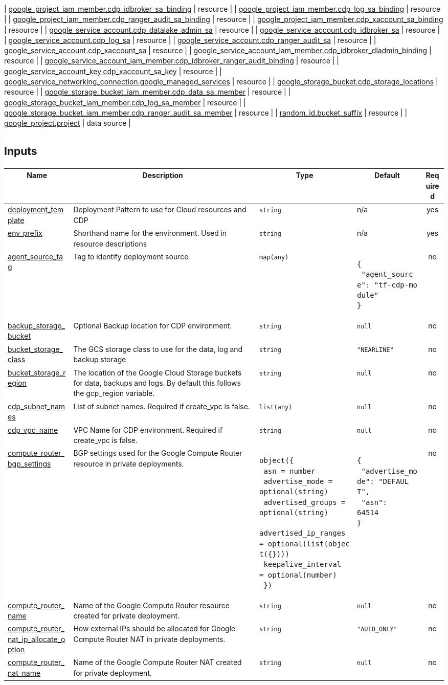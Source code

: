| [google_project_iam_member.cdp_idbroker_sa_binding](https://registry.terraform.io/providers/hashicorp/google/4.84.0/docs/resources/project_iam_member) | resource |
| [google_project_iam_member.cdp_log_sa_binding](https://registry.terraform.io/providers/hashicorp/google/4.84.0/docs/resources/project_iam_member) | resource |
| [google_project_iam_member.cdp_ranger_audit_sa_binding](https://registry.terraform.io/providers/hashicorp/google/4.84.0/docs/resources/project_iam_member) | resource |
| [google_project_iam_member.cdp_xaccount_sa_binding](https://registry.terraform.io/providers/hashicorp/google/4.84.0/docs/resources/project_iam_member) | resource |
| [google_service_account.cdp_datalake_admin_sa](https://registry.terraform.io/providers/hashicorp/google/4.84.0/docs/resources/service_account) | resource |
| [google_service_account.cdp_idbroker_sa](https://registry.terraform.io/providers/hashicorp/google/4.84.0/docs/resources/service_account) | resource |
| [google_service_account.cdp_log_sa](https://registry.terraform.io/providers/hashicorp/google/4.84.0/docs/resources/service_account) | resource |
| [google_service_account.cdp_ranger_audit_sa](https://registry.terraform.io/providers/hashicorp/google/4.84.0/docs/resources/service_account) | resource |
| [google_service_account.cdp_xaccount_sa](https://registry.terraform.io/providers/hashicorp/google/4.84.0/docs/resources/service_account) | resource |
| [google_service_account_iam_member.cdp_idbroker_dladmin_binding](https://registry.terraform.io/providers/hashicorp/google/4.84.0/docs/resources/service_account_iam_member) | resource |
| [google_service_account_iam_member.cdp_idbroker_ranger_audit_binding](https://registry.terraform.io/providers/hashicorp/google/4.84.0/docs/resources/service_account_iam_member) | resource |
| [google_service_account_key.cdp_xaccount_sa_key](https://registry.terraform.io/providers/hashicorp/google/4.84.0/docs/resources/service_account_key) | resource |
| [google_service_networking_connection.google_managed_services](https://registry.terraform.io/providers/hashicorp/google/4.84.0/docs/resources/service_networking_connection) | resource |
| [google_storage_bucket.cdp_storage_locations](https://registry.terraform.io/providers/hashicorp/google/4.84.0/docs/resources/storage_bucket) | resource |
| [google_storage_bucket_iam_member.cdp_data_sa_member](https://registry.terraform.io/providers/hashicorp/google/4.84.0/docs/resources/storage_bucket_iam_member) | resource |
| [google_storage_bucket_iam_member.cdp_log_sa_member](https://registry.terraform.io/providers/hashicorp/google/4.84.0/docs/resources/storage_bucket_iam_member) | resource |
| [google_storage_bucket_iam_member.cdp_ranger_audit_sa_member](https://registry.terraform.io/providers/hashicorp/google/4.84.0/docs/resources/storage_bucket_iam_member) | resource |
| [random_id.bucket_suffix](https://registry.terraform.io/providers/hashicorp/random/3.4.3/docs/resources/id) | resource |
| [google_project.project](https://registry.terraform.io/providers/hashicorp/google/4.84.0/docs/data-sources/project) | data source |

## Inputs

| Name | Description | Type | Default | Required |
|------|-------------|------|---------|:--------:|
| <a name="input_deployment_template"></a> [deployment\_template](#input\_deployment\_template) | Deployment Pattern to use for Cloud resources and CDP | `string` | n/a | yes |
| <a name="input_env_prefix"></a> [env\_prefix](#input\_env\_prefix) | Shorthand name for the environment. Used in resource descriptions | `string` | n/a | yes |
| <a name="input_agent_source_tag"></a> [agent\_source\_tag](#input\_agent\_source\_tag) | Tag to identify deployment source | `map(any)` | <pre>{<br>  "agent_source": "tf-cdp-module"<br>}</pre> | no |
| <a name="input_backup_storage_bucket"></a> [backup\_storage\_bucket](#input\_backup\_storage\_bucket) | Optional Backup location for CDP environment. | `string` | `null` | no |
| <a name="input_bucket_storage_class"></a> [bucket\_storage\_class](#input\_bucket\_storage\_class) | The GCS storage class to use for the data, log and backup storage | `string` | `"NEARLINE"` | no |
| <a name="input_bucket_storage_region"></a> [bucket\_storage\_region](#input\_bucket\_storage\_region) | The location of the Google Cloud Storage buckets for data, backups and logs. By default this follows the gcp\_region variable. | `string` | `null` | no |
| <a name="input_cdp_subnet_names"></a> [cdp\_subnet\_names](#input\_cdp\_subnet\_names) | List of subnet names. Required if create\_vpc is false. | `list(any)` | `null` | no |
| <a name="input_cdp_vpc_name"></a> [cdp\_vpc\_name](#input\_cdp\_vpc\_name) | VPC Name for CDP environment. Required if create\_vpc is false. | `string` | `null` | no |
| <a name="input_compute_router_bgp_settings"></a> [compute\_router\_bgp\_settings](#input\_compute\_router\_bgp\_settings) | BGP settings used for the Google Compute Router resource in private deployments. | <pre>object({<br>    asn                  = number<br>    advertise_mode       = optional(string)<br>    advertised_groups    = optional(string)<br>    advertised_ip_ranges = optional(list(object({})))<br>    keepalive_interval   = optional(number)<br>  })</pre> | <pre>{<br>  "advertise_mode": "DEFAULT",<br>  "asn": 64514<br>}</pre> | no |
| <a name="input_compute_router_name"></a> [compute\_router\_name](#input\_compute\_router\_name) | Name of the Google Compute Router resource created for private deployment. | `string` | `null` | no |
| <a name="input_compute_router_nat_ip_allocate_option"></a> [compute\_router\_nat\_ip\_allocate\_option](#input\_compute\_router\_nat\_ip\_allocate\_option) | How external IPs should be allocated for Google Compute Router NAT in private deployments. | `string` | `"AUTO_ONLY"` | no |
| <a name="input_compute_router_nat_name"></a> [compute\_router\_nat\_name](#input\_compute\_router\_nat\_name) | Name of the Google Compute Router NAT created for private deployment. | `string` | `null` | no |
